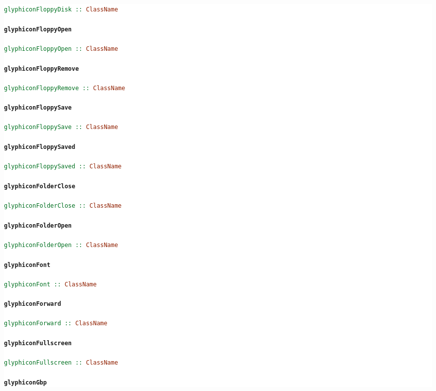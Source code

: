 ``` purescript
glyphiconFloppyDisk :: ClassName
```

#### `glyphiconFloppyOpen`

``` purescript
glyphiconFloppyOpen :: ClassName
```

#### `glyphiconFloppyRemove`

``` purescript
glyphiconFloppyRemove :: ClassName
```

#### `glyphiconFloppySave`

``` purescript
glyphiconFloppySave :: ClassName
```

#### `glyphiconFloppySaved`

``` purescript
glyphiconFloppySaved :: ClassName
```

#### `glyphiconFolderClose`

``` purescript
glyphiconFolderClose :: ClassName
```

#### `glyphiconFolderOpen`

``` purescript
glyphiconFolderOpen :: ClassName
```

#### `glyphiconFont`

``` purescript
glyphiconFont :: ClassName
```

#### `glyphiconForward`

``` purescript
glyphiconForward :: ClassName
```

#### `glyphiconFullscreen`

``` purescript
glyphiconFullscreen :: ClassName
```

#### `glyphiconGbp`

